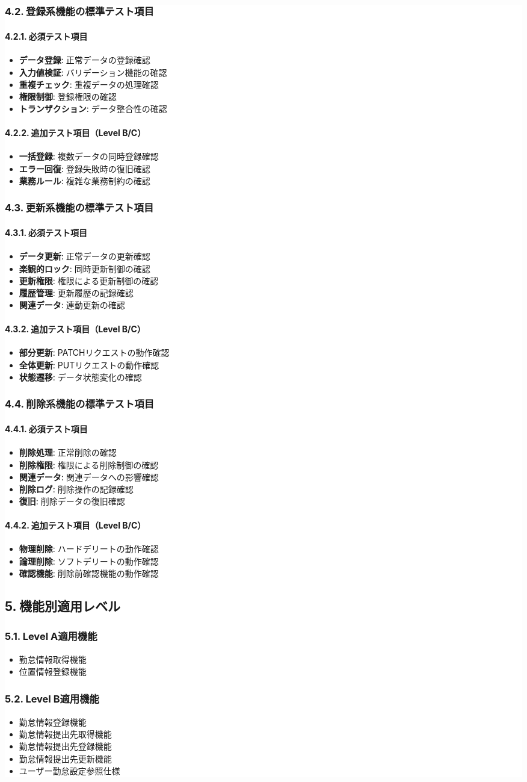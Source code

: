 ### 4.2. 登録系機能の標準テスト項目

#### 4.2.1. 必須テスト項目
- **データ登録**: 正常データの登録確認
- **入力値検証**: バリデーション機能の確認
- **重複チェック**: 重複データの処理確認
- **権限制御**: 登録権限の確認
- **トランザクション**: データ整合性の確認

#### 4.2.2. 追加テスト項目（Level B/C）
- **一括登録**: 複数データの同時登録確認
- **エラー回復**: 登録失敗時の復旧確認
- **業務ルール**: 複雑な業務制約の確認

### 4.3. 更新系機能の標準テスト項目

#### 4.3.1. 必須テスト項目
- **データ更新**: 正常データの更新確認
- **楽観的ロック**: 同時更新制御の確認
- **更新権限**: 権限による更新制御の確認
- **履歴管理**: 更新履歴の記録確認
- **関連データ**: 連動更新の確認

#### 4.3.2. 追加テスト項目（Level B/C）
- **部分更新**: PATCHリクエストの動作確認
- **全体更新**: PUTリクエストの動作確認
- **状態遷移**: データ状態変化の確認

### 4.4. 削除系機能の標準テスト項目

#### 4.4.1. 必須テスト項目
- **削除処理**: 正常削除の確認
- **削除権限**: 権限による削除制御の確認
- **関連データ**: 関連データへの影響確認
- **削除ログ**: 削除操作の記録確認
- **復旧**: 削除データの復旧確認

#### 4.4.2. 追加テスト項目（Level B/C）
- **物理削除**: ハードデリートの動作確認
- **論理削除**: ソフトデリートの動作確認
- **確認機能**: 削除前確認機能の動作確認

## 5. 機能別適用レベル

### 5.1. Level A適用機能
- 勤怠情報取得機能
- 位置情報登録機能

### 5.2. Level B適用機能  
- 勤怠情報登録機能
- 勤怠情報提出先取得機能
- 勤怠情報提出先登録機能
- 勤怠情報提出先更新機能
- ユーザー勤怠設定参照仕様
